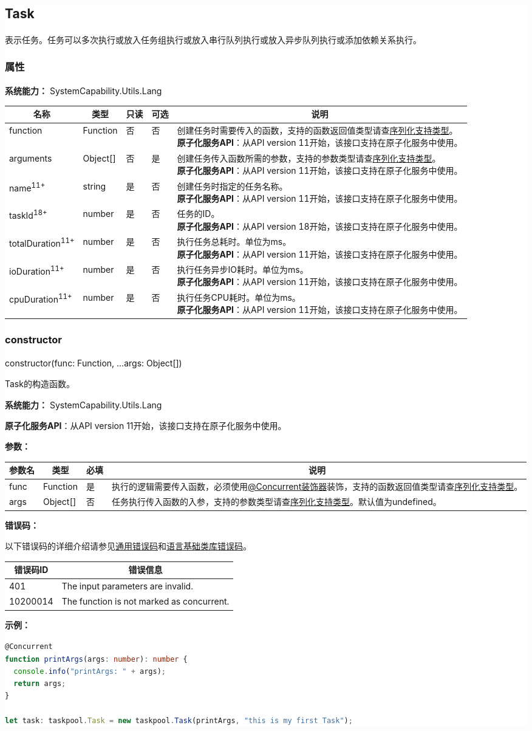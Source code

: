 ## Task

表示任务。任务可以多次执行或放入任务组执行或放入串行队列执行或放入异步队列执行或添加依赖关系执行。

### 属性

**系统能力：** SystemCapability.Utils.Lang

| 名称                 | 类型       | 只读 | 可选 | 说明                                                         |
| -------------------- | --------- | ---- | ---- | ------------------------------------------------------------ |
| function             | Function  | 否   | 否   | 创建任务时需要传入的函数，支持的函数返回值类型请查[序列化支持类型](#序列化支持类型)。<br>**原子化服务API**：从API version 11开始，该接口支持在原子化服务中使用。|
| arguments            | Object[]  | 否   | 是   | 创建任务传入函数所需的参数，支持的参数类型请查[序列化支持类型](#序列化支持类型)。<br>**原子化服务API**：从API version 11开始，该接口支持在原子化服务中使用。|
| name<sup>11+</sup>   | string    | 是   | 否   | 创建任务时指定的任务名称。<br>**原子化服务API**：从API version 11开始，该接口支持在原子化服务中使用。|
| taskId<sup>18+</sup>   | number    | 是   | 否   | 任务的ID。<br>**原子化服务API**：从API version 18开始，该接口支持在原子化服务中使用。|
| totalDuration<sup>11+</sup>  | number    | 是   | 否   | 执行任务总耗时。单位为ms。<br>**原子化服务API**：从API version 11开始，该接口支持在原子化服务中使用。 |
| ioDuration<sup>11+</sup>     | number    | 是   | 否   | 执行任务异步IO耗时。单位为ms。<br>**原子化服务API**：从API version 11开始，该接口支持在原子化服务中使用。|
| cpuDuration<sup>11+</sup>    | number    | 是   | 否   | 执行任务CPU耗时。单位为ms。<br>**原子化服务API**：从API version 11开始，该接口支持在原子化服务中使用。|

### constructor

constructor(func: Function, ...args: Object[])

Task的构造函数。

**系统能力：** SystemCapability.Utils.Lang

**原子化服务API**：从API version 11开始，该接口支持在原子化服务中使用。

**参数：**

| 参数名 | 类型      | 必填 | 说明                                                                  |
| ------ | --------- | ---- | -------------------------------------------------------------------- |
| func   | Function  | 是   | 执行的逻辑需要传入函数，必须使用[@Concurrent装饰器](../../arkts-utils/taskpool-introduction.md#concurrent装饰器)装饰，支持的函数返回值类型请查[序列化支持类型](#序列化支持类型)。     |
| args   | Object[] | 否   | 任务执行传入函数的入参，支持的参数类型请查[序列化支持类型](#序列化支持类型)。默认值为undefined。 |

**错误码：**

以下错误码的详细介绍请参见[通用错误码](../errorcode-universal.md)和[语言基础类库错误码](errorcode-utils.md)。

| 错误码ID | 错误信息                                 |
| -------- | --------------------------------------- |
| 401      | The input parameters are invalid. |
| 10200014 | The function is not marked as concurrent. |

**示例：**

```ts
@Concurrent
function printArgs(args: number): number {
  console.info("printArgs: " + args);
  return args;
}

let task: taskpool.Task = new taskpool.Task(printArgs, "this is my first Task");
```
